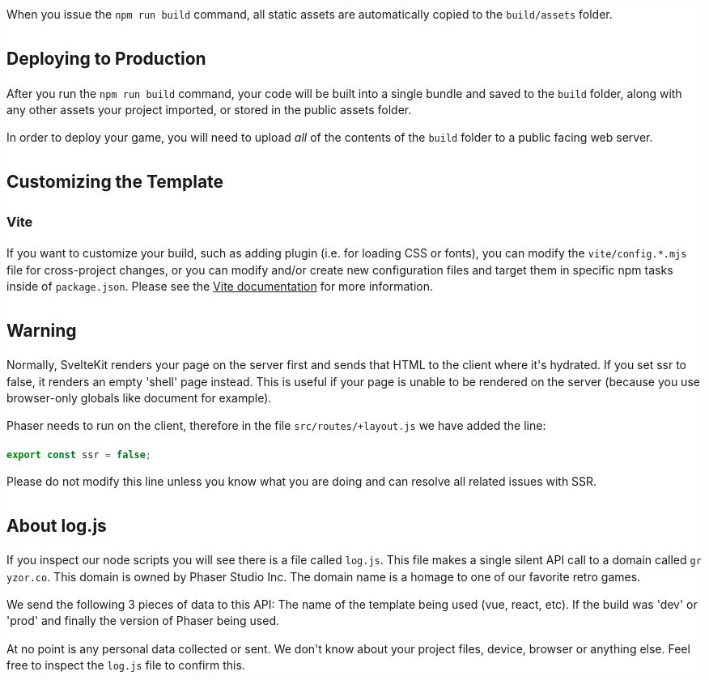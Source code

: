 When you issue the `npm run build` command, all static assets are automatically
copied to the `build/assets` folder.

## Deploying to Production

After you run the `npm run build` command, your code will be built into a single
bundle and saved to the `build` folder, along with any other assets your project
imported, or stored in the public assets folder.

In order to deploy your game, you will need to upload _all_ of the contents of
the `build` folder to a public facing web server.

## Customizing the Template

### Vite

If you want to customize your build, such as adding plugin (i.e. for loading CSS
or fonts), you can modify the `vite/config.*.mjs` file for cross-project
changes, or you can modify and/or create new configuration files and target them
in specific npm tasks inside of `package.json`. Please see the
[Vite documentation](https://vitejs.dev/) for more information.

## Warning

Normally, SvelteKit renders your page on the server first and sends that HTML to
the client where it's hydrated. If you set ssr to false, it renders an empty
'shell' page instead. This is useful if your page is unable to be rendered on
the server (because you use browser-only globals like document for example).

Phaser needs to run on the client, therefore in the file `src/routes/+layout.js`
we have added the line:

```javascript
export const ssr = false;
```

Please do not modify this line unless you know what you are doing and can
resolve all related issues with SSR.

## About log.js

If you inspect our node scripts you will see there is a file called `log.js`.
This file makes a single silent API call to a domain called `gryzor.co`. This
domain is owned by Phaser Studio Inc. The domain name is a homage to one of our
favorite retro games.

We send the following 3 pieces of data to this API: The name of the template
being used (vue, react, etc). If the build was 'dev' or 'prod' and finally the
version of Phaser being used.

At no point is any personal data collected or sent. We don't know about your
project files, device, browser or anything else. Feel free to inspect the
`log.js` file to confirm this.
